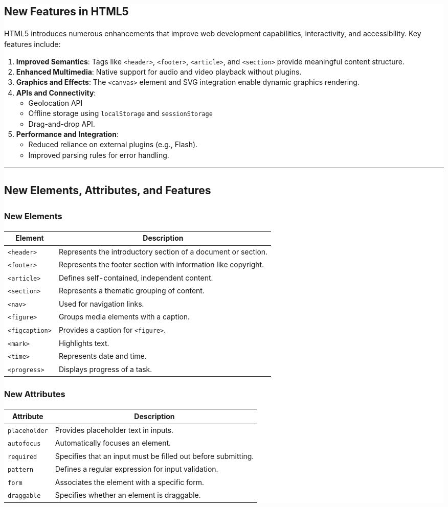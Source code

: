 ## New Features in HTML5
HTML5 introduces numerous enhancements that improve web development capabilities, interactivity, and accessibility. Key features include:

1. **Improved Semantics**: Tags like `<header>`, `<footer>`, `<article>`, and `<section>` provide meaningful content structure.
2. **Enhanced Multimedia**: Native support for audio and video playback without plugins.
3. **Graphics and Effects**: The `<canvas>` element and SVG integration enable dynamic graphics rendering.
4. **APIs and Connectivity**:
   - Geolocation API
   - Offline storage using `localStorage` and `sessionStorage`
   - Drag-and-drop API.
5. **Performance and Integration**:
   - Reduced reliance on external plugins (e.g., Flash).
   - Improved parsing rules for error handling.

---

## New Elements, Attributes, and Features

### New Elements

| Element       | Description                                                                 |
|---------------|-----------------------------------------------------------------------------|
| `<header>`    | Represents the introductory section of a document or section.              |
| `<footer>`    | Represents the footer section with information like copyright.             |
| `<article>`   | Defines self-contained, independent content.                              |
| `<section>`   | Represents a thematic grouping of content.                                |
| `<nav>`       | Used for navigation links.                                                |
| `<figure>`    | Groups media elements with a caption.                                     |
| `<figcaption>`| Provides a caption for `<figure>`.                                        |
| `<mark>`      | Highlights text.                                                         |
| `<time>`      | Represents date and time.                                                |
| `<progress>`  | Displays progress of a task.                                             |

### New Attributes

| Attribute     | Description                                                                 |
|---------------|-----------------------------------------------------------------------------|
| `placeholder` | Provides placeholder text in inputs.                                       |
| `autofocus`   | Automatically focuses an element.                                         |
| `required`    | Specifies that an input must be filled out before submitting.             |
| `pattern`     | Defines a regular expression for input validation.                        |
| `form`        | Associates the element with a specific form.                              |
| `draggable`   | Specifies whether an element is draggable.                                |
